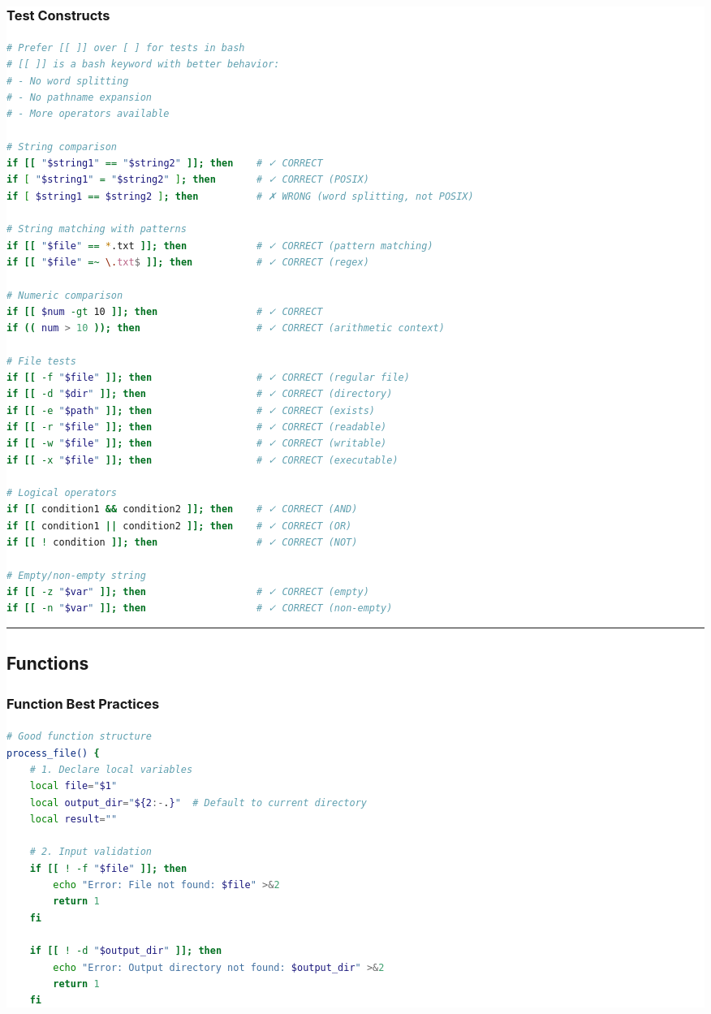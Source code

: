 ### Test Constructs

```bash
# Prefer [[ ]] over [ ] for tests in bash
# [[ ]] is a bash keyword with better behavior:
# - No word splitting
# - No pathname expansion
# - More operators available

# String comparison
if [[ "$string1" == "$string2" ]]; then    # ✓ CORRECT
if [ "$string1" = "$string2" ]; then       # ✓ CORRECT (POSIX)
if [ $string1 == $string2 ]; then          # ✗ WRONG (word splitting, not POSIX)

# String matching with patterns
if [[ "$file" == *.txt ]]; then            # ✓ CORRECT (pattern matching)
if [[ "$file" =~ \.txt$ ]]; then           # ✓ CORRECT (regex)

# Numeric comparison
if [[ $num -gt 10 ]]; then                 # ✓ CORRECT
if (( num > 10 )); then                    # ✓ CORRECT (arithmetic context)

# File tests
if [[ -f "$file" ]]; then                  # ✓ CORRECT (regular file)
if [[ -d "$dir" ]]; then                   # ✓ CORRECT (directory)
if [[ -e "$path" ]]; then                  # ✓ CORRECT (exists)
if [[ -r "$file" ]]; then                  # ✓ CORRECT (readable)
if [[ -w "$file" ]]; then                  # ✓ CORRECT (writable)
if [[ -x "$file" ]]; then                  # ✓ CORRECT (executable)

# Logical operators
if [[ condition1 && condition2 ]]; then    # ✓ CORRECT (AND)
if [[ condition1 || condition2 ]]; then    # ✓ CORRECT (OR)
if [[ ! condition ]]; then                 # ✓ CORRECT (NOT)

# Empty/non-empty string
if [[ -z "$var" ]]; then                   # ✓ CORRECT (empty)
if [[ -n "$var" ]]; then                   # ✓ CORRECT (non-empty)
```

---

## Functions

### Function Best Practices

```bash
# Good function structure
process_file() {
    # 1. Declare local variables
    local file="$1"
    local output_dir="${2:-.}"  # Default to current directory
    local result=""

    # 2. Input validation
    if [[ ! -f "$file" ]]; then
        echo "Error: File not found: $file" >&2
        return 1
    fi

    if [[ ! -d "$output_dir" ]]; then
        echo "Error: Output directory not found: $output_dir" >&2
        return 1
    fi
```